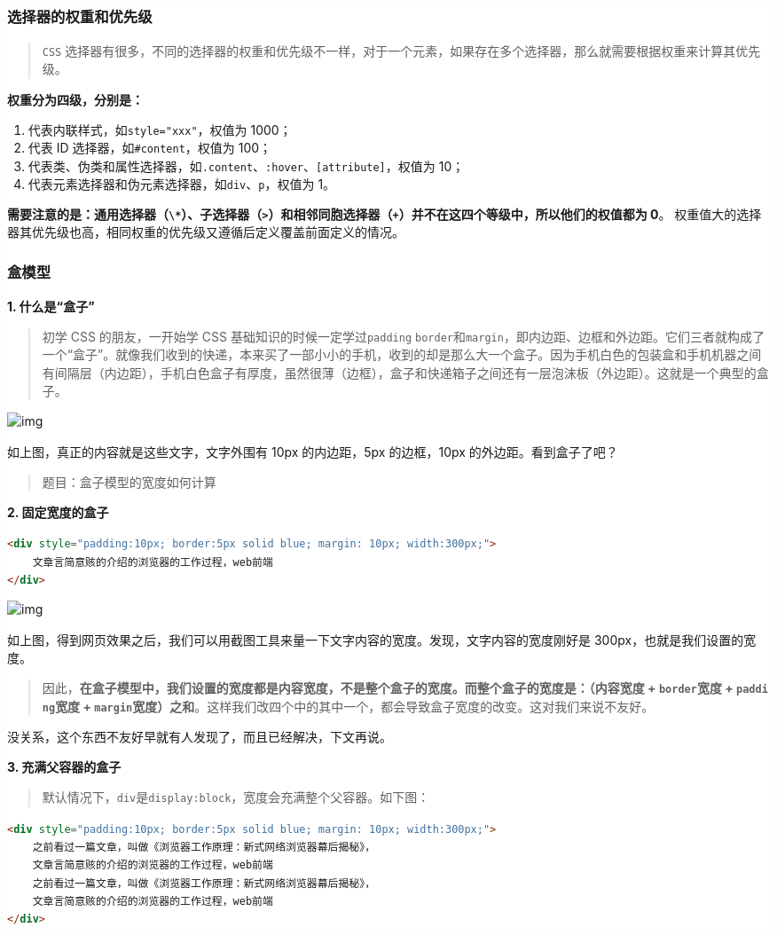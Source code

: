 ### 选择器的权重和优先级

> `CSS` 选择器有很多，不同的选择器的权重和优先级不一样，对于一个元素，如果存在多个选择器，那么就需要根据权重来计算其优先级。

**权重分为四级，分别是：**

1. 代表内联样式，如`style="xxx"`，权值为 1000；
2. 代表 ID 选择器，如`#content`，权值为 100；
3. 代表类、伪类和属性选择器，如`.content`、`:hover`、`[attribute]`，权值为 10；
4. 代表元素选择器和伪元素选择器，如`div`、`p`，权值为 1。

**需要注意的是：通用选择器（`\*`）、子选择器（`>`）和相邻同胞选择器（`+`）并不在这四个等级中，所以他们的权值都为 0**。 权重值大的选择器其优先级也高，相同权重的优先级又遵循后定义覆盖前面定义的情况。

### 盒模型

**1. 什么是“盒子”**

> 初学 CSS 的朋友，一开始学 CSS 基础知识的时候一定学过`padding` `border`和`margin`，即内边距、边框和外边距。它们三者就构成了一个“盒子”。就像我们收到的快递，本来买了一部小小的手机，收到的却是那么大一个盒子。因为手机白色的包装盒和手机机器之间有间隔层（内边距），手机白色盒子有厚度，虽然很薄（边框），盒子和快递箱子之间还有一层泡沫板（外边距）。这就是一个典型的盒子。

![img](E:\HTML5前端培训\面试总结新\指南\img\2.png)

如上图，真正的内容就是这些文字，文字外围有 10px 的内边距，5px 的边框，10px 的外边距。看到盒子了吧？

> 题目：盒子模型的宽度如何计算

**2. 固定宽度的盒子**

```html
<div style="padding:10px; border:5px solid blue; margin: 10px; width:300px;">
    文章言简意赅的介绍的浏览器的工作过程，web前端
</div>
```

![img](E:\HTML5前端培训\面试总结新\指南\img\3.png)

如上图，得到网页效果之后，我们可以用截图工具来量一下文字内容的宽度。发现，文字内容的宽度刚好是 300px，也就是我们设置的宽度。

> 因此，**在盒子模型中，我们设置的宽度都是内容宽度，不是整个盒子的宽度。而整个盒子的宽度是：（内容宽度 + `border`宽度 + `padding`宽度 + `margin`宽度）之和**。这样我们改四个中的其中一个，都会导致盒子宽度的改变。这对我们来说不友好。

没关系，这个东西不友好早就有人发现了，而且已经解决，下文再说。

**3. 充满父容器的盒子**

> 默认情况下，`div`是`display:block`，宽度会充满整个父容器。如下图：

```html
<div style="padding:10px; border:5px solid blue; margin: 10px; width:300px;">
    之前看过一篇文章，叫做《浏览器工作原理：新式网络浏览器幕后揭秘》，
    文章言简意赅的介绍的浏览器的工作过程，web前端
    之前看过一篇文章，叫做《浏览器工作原理：新式网络浏览器幕后揭秘》，
    文章言简意赅的介绍的浏览器的工作过程，web前端
</div>
```
